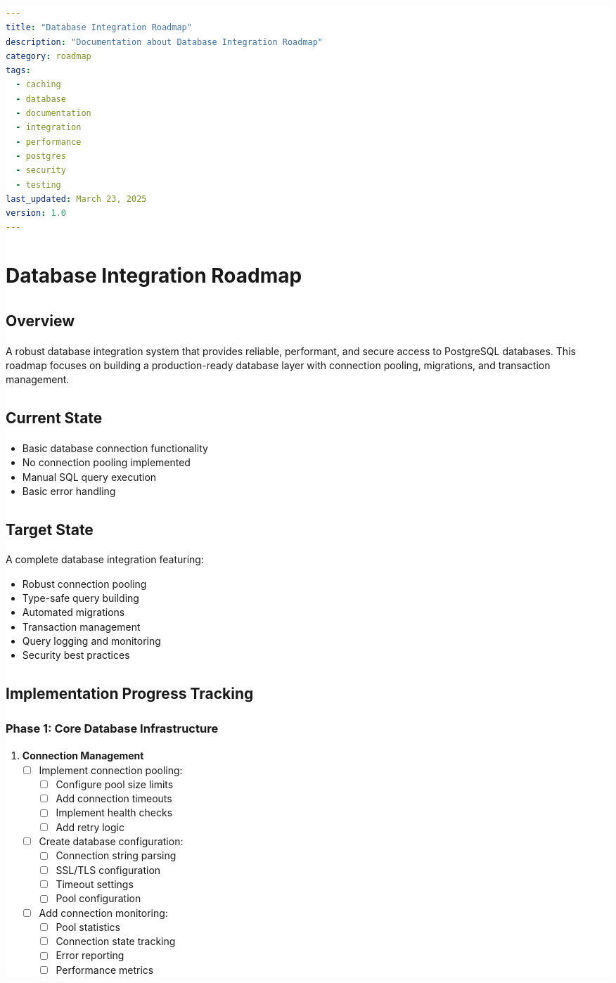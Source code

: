 ```yaml
---
title: "Database Integration Roadmap"
description: "Documentation about Database Integration Roadmap"
category: roadmap
tags:
  - caching
  - database
  - documentation
  - integration
  - performance
  - postgres
  - security
  - testing
last_updated: March 23, 2025
version: 1.0
---
```

# Database Integration Roadmap

## Overview
A robust database integration system that provides reliable, performant, and secure access to PostgreSQL databases. This roadmap focuses on building a production-ready database layer with connection pooling, migrations, and transaction management.

## Current State
- Basic database connection functionality
- No connection pooling implemented
- Manual SQL query execution
- Basic error handling

## Target State
A complete database integration featuring:
- Robust connection pooling
- Type-safe query building
- Automated migrations
- Transaction management
- Query logging and monitoring
- Security best practices

## Implementation Progress Tracking

### Phase 1: Core Database Infrastructure
1. **Connection Management**
   - [ ] Implement connection pooling:
     - [ ] Configure pool size limits
     - [ ] Add connection timeouts
     - [ ] Implement health checks
     - [ ] Add retry logic
   - [ ] Create database configuration:
     - [ ] Connection string parsing
     - [ ] SSL/TLS configuration
     - [ ] Timeout settings
     - [ ] Pool configuration
   - [ ] Add connection monitoring:
     - [ ] Pool statistics
     - [ ] Connection state tracking
     - [ ] Error reporting
     - [ ] Performance metrics